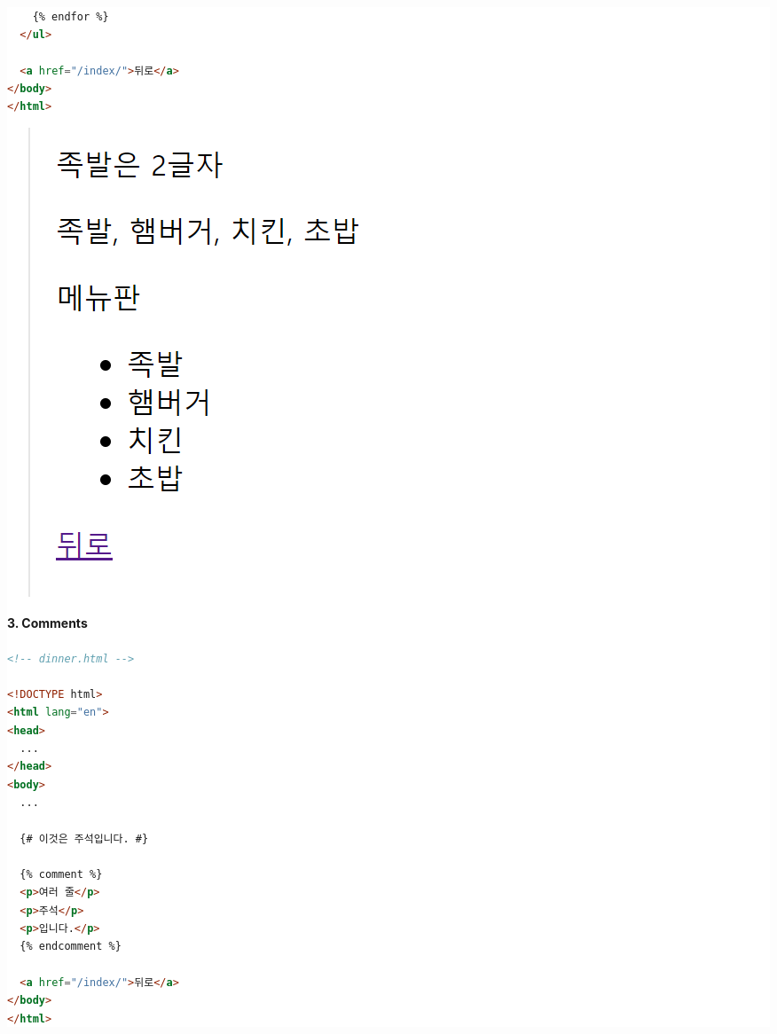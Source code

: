 ```html
    {% endfor %}
  </ul>
    
  <a href="/index/">뒤로</a>
</body>
</html>
```

> ![image-20220927024554421](README.assets/image-20220927024554421.png)



#### 3. Comments

```html
<!-- dinner.html -->

<!DOCTYPE html>
<html lang="en">
<head>
  ...
</head>
<body>
  ...

  {# 이것은 주석입니다. #}

  {% comment %}
  <p>여러 줄</p>
  <p>주석</p>
  <p>입니다.</p>
  {% endcomment %}

  <a href="/index/">뒤로</a>
</body>
</html>
```

